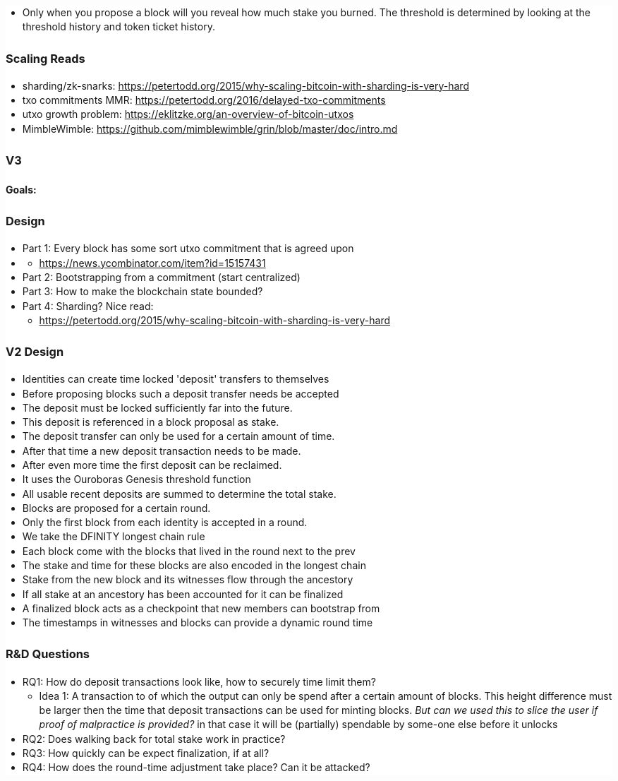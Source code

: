 - Only when you propose a block will you reveal how much stake you burned. The
  threshold is determined by looking at the threshold history and token ticket
  history.  

### Scaling Reads

 - sharding/zk-snarks: https://petertodd.org/2015/why-scaling-bitcoin-with-sharding-is-very-hard
 - txo commitments MMR: https://petertodd.org/2016/delayed-txo-commitments
 - utxo growth problem: https://eklitzke.org/an-overview-of-bitcoin-utxos
 - MimbleWimble: https://github.com/mimblewimble/grin/blob/master/doc/intro.md

### V3

#### Goals:


### Design
- Part 1: Every block has some sort utxo commitment that is agreed upon
 - - https://news.ycombinator.com/item?id=15157431
- Part 2: Bootstrapping from a commitment (start centralized)
- Part 3: How to make the blockchain state bounded?
- Part 4: Sharding? Nice read:
  - https://petertodd.org/2015/why-scaling-bitcoin-with-sharding-is-very-hard

### V2 Design
- Identities can create time locked 'deposit' transfers to themselves
- Before proposing blocks such a deposit transfer needs be accepted
- The deposit must be locked sufficiently far into the future.
- This deposit is referenced in a block proposal as stake.
- The deposit transfer can only be used for a certain amount of time.
- After that time a new deposit transaction needs to be made.
- After even more time the first deposit can be reclaimed.
- It uses the Ouroboras Genesis threshold function
- All usable recent deposits are summed to determine the total stake.
- Blocks are proposed for a certain round.
- Only the first block from each identity is accepted in a round.
- We take the DFINITY longest chain rule
- Each block come with the blocks that lived in the round next to the prev
- The stake and time for these blocks are also encoded in the longest chain
- Stake from the new block and its witnesses flow through the ancestory
- If all stake at an ancestory has been accounted for it can be finalized
- A finalized block acts as a checkpoint that new members can bootstrap from
- The timestamps in witnesses and blocks can provide a dynamic round time

### R&D Questions
- RQ1: How do deposit transactions look like, how to securely time limit them?
    - Idea 1: A transaction to of which the output can only be spend after a certain
      amount of blocks. This height difference must be larger then the time that
      deposit transactions can be used for minting blocks. _But can we used this
      to slice the user if proof of malpractice is provided?_ in that case it will
      be (partially) spendable by some-one else before it unlocks
- RQ2: Does walking back for total stake work in practice?
- RQ3: How quickly can be expect finalization, if at all?
- RQ4: How does the round-time adjustment take place? Can it be attacked?
